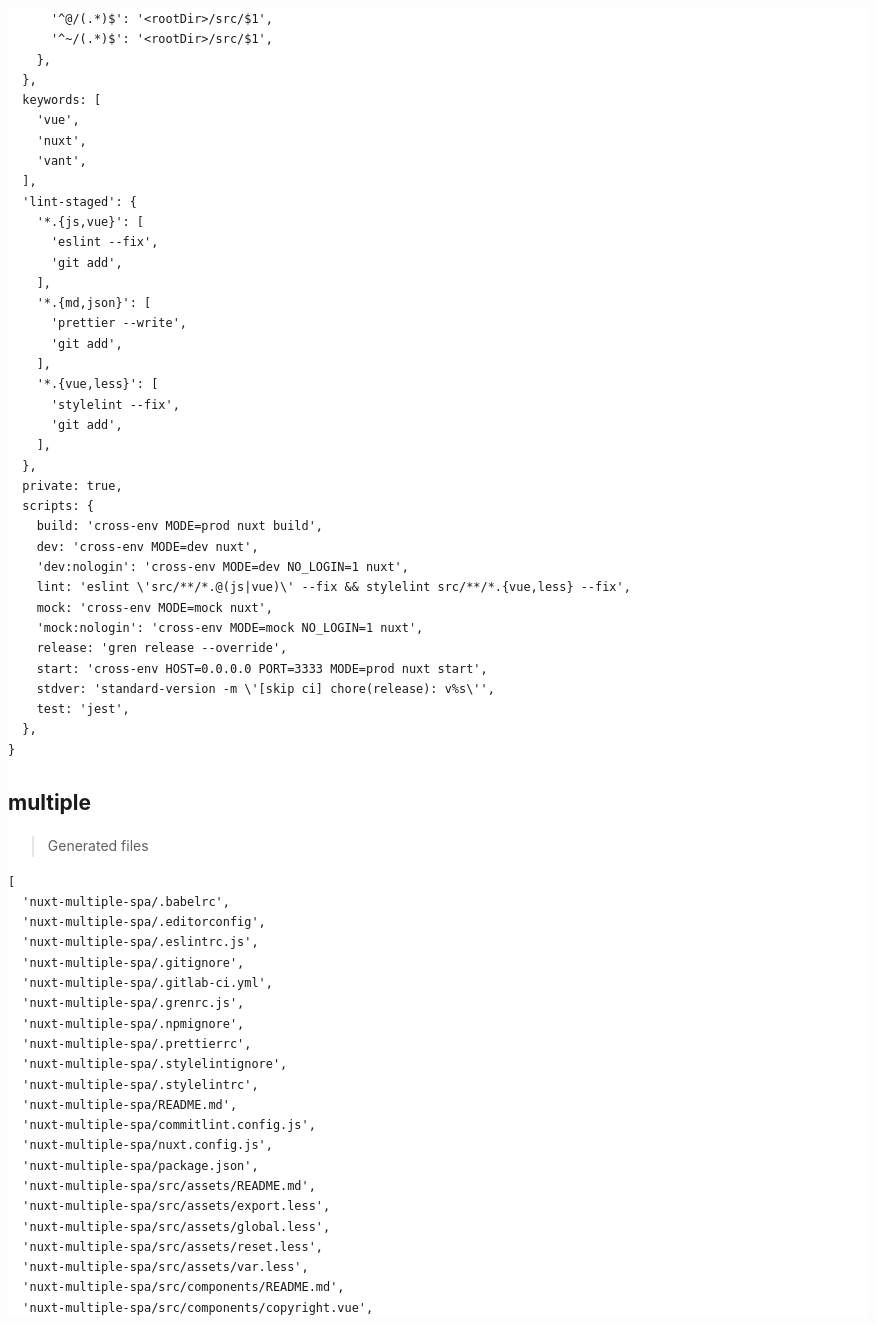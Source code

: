           '^@/(.*)$': '<rootDir>/src/$1',
          '^~/(.*)$': '<rootDir>/src/$1',
        },
      },
      keywords: [
        'vue',
        'nuxt',
        'vant',
      ],
      'lint-staged': {
        '*.{js,vue}': [
          'eslint --fix',
          'git add',
        ],
        '*.{md,json}': [
          'prettier --write',
          'git add',
        ],
        '*.{vue,less}': [
          'stylelint --fix',
          'git add',
        ],
      },
      private: true,
      scripts: {
        build: 'cross-env MODE=prod nuxt build',
        dev: 'cross-env MODE=dev nuxt',
        'dev:nologin': 'cross-env MODE=dev NO_LOGIN=1 nuxt',
        lint: 'eslint \'src/**/*.@(js|vue)\' --fix && stylelint src/**/*.{vue,less} --fix',
        mock: 'cross-env MODE=mock nuxt',
        'mock:nologin': 'cross-env MODE=mock NO_LOGIN=1 nuxt',
        release: 'gren release --override',
        start: 'cross-env HOST=0.0.0.0 PORT=3333 MODE=prod nuxt start',
        stdver: 'standard-version -m \'[skip ci] chore(release): v%s\'',
        test: 'jest',
      },
    }

## multiple

> Generated files

    [
      'nuxt-multiple-spa/.babelrc',
      'nuxt-multiple-spa/.editorconfig',
      'nuxt-multiple-spa/.eslintrc.js',
      'nuxt-multiple-spa/.gitignore',
      'nuxt-multiple-spa/.gitlab-ci.yml',
      'nuxt-multiple-spa/.grenrc.js',
      'nuxt-multiple-spa/.npmignore',
      'nuxt-multiple-spa/.prettierrc',
      'nuxt-multiple-spa/.stylelintignore',
      'nuxt-multiple-spa/.stylelintrc',
      'nuxt-multiple-spa/README.md',
      'nuxt-multiple-spa/commitlint.config.js',
      'nuxt-multiple-spa/nuxt.config.js',
      'nuxt-multiple-spa/package.json',
      'nuxt-multiple-spa/src/assets/README.md',
      'nuxt-multiple-spa/src/assets/export.less',
      'nuxt-multiple-spa/src/assets/global.less',
      'nuxt-multiple-spa/src/assets/reset.less',
      'nuxt-multiple-spa/src/assets/var.less',
      'nuxt-multiple-spa/src/components/README.md',
      'nuxt-multiple-spa/src/components/copyright.vue',